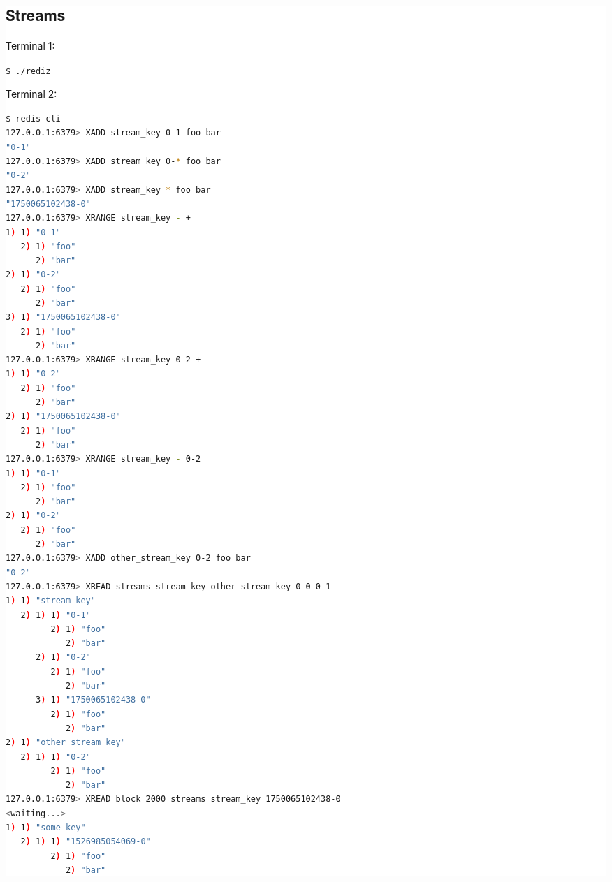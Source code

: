 ## Streams

Terminal 1:
```bash
$ ./rediz
```

Terminal 2:
```bash
$ redis-cli
127.0.0.1:6379> XADD stream_key 0-1 foo bar
"0-1"
127.0.0.1:6379> XADD stream_key 0-* foo bar
"0-2"
127.0.0.1:6379> XADD stream_key * foo bar
"1750065102438-0"
127.0.0.1:6379> XRANGE stream_key - +
1) 1) "0-1"
   2) 1) "foo"
      2) "bar"
2) 1) "0-2"
   2) 1) "foo"
      2) "bar"
3) 1) "1750065102438-0"
   2) 1) "foo"
      2) "bar"
127.0.0.1:6379> XRANGE stream_key 0-2 +
1) 1) "0-2"
   2) 1) "foo"
      2) "bar"
2) 1) "1750065102438-0"
   2) 1) "foo"
      2) "bar"
127.0.0.1:6379> XRANGE stream_key - 0-2
1) 1) "0-1"
   2) 1) "foo"
      2) "bar"
2) 1) "0-2"
   2) 1) "foo"
      2) "bar"
127.0.0.1:6379> XADD other_stream_key 0-2 foo bar
"0-2"
127.0.0.1:6379> XREAD streams stream_key other_stream_key 0-0 0-1
1) 1) "stream_key"
   2) 1) 1) "0-1"
         2) 1) "foo"
            2) "bar"
      2) 1) "0-2"
         2) 1) "foo"
            2) "bar"
      3) 1) "1750065102438-0"
         2) 1) "foo"
            2) "bar"
2) 1) "other_stream_key"
   2) 1) 1) "0-2"
         2) 1) "foo"
            2) "bar"
127.0.0.1:6379> XREAD block 2000 streams stream_key 1750065102438-0
<waiting...>
1) 1) "some_key"
   2) 1) 1) "1526985054069-0"
         2) 1) "foo"
            2) "bar"
```
